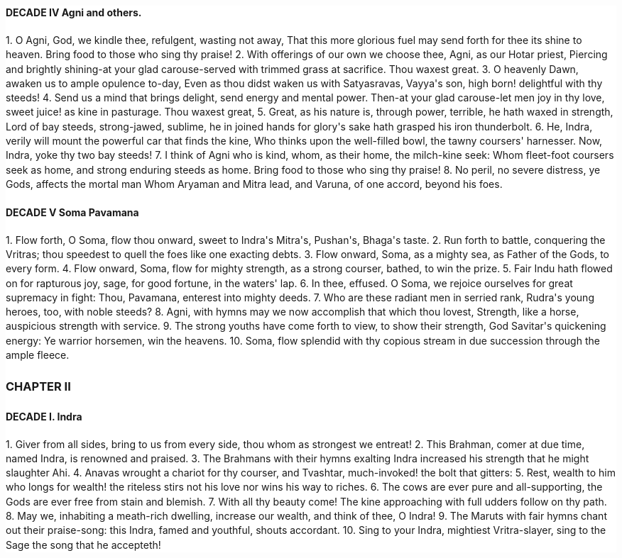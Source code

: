 #### DECADE IV Agni and others.

1\. O Agni, God, we kindle thee, refulgent, wasting not away,
That this more glorious fuel may send forth for thee its shine to heaven. Bring food to those who sing thy praise!
2\. With offerings of our own we choose thee, Agni, as our Hotar priest,
Piercing and brightly shining-at your glad carouse-served with trimmed grass at sacrifice. Thou waxest great.
3\. O heavenly Dawn, awaken us to ample opulence to-day,
Even as thou didst waken us with Satyasravas, Vayya's son, high born! delightful with thy steeds!
4\. Send us a mind that brings delight, send energy and mental power.
Then-at your glad carouse-let men joy in thy love, sweet juice! as kine in pasturage. Thou waxest great,
5\. Great, as his nature is, through power, terrible, he hath waxed in strength,
Lord of bay steeds, strong-jawed, sublime, he in joined hands for glory's sake hath grasped his iron thunderbolt.
6\. He, Indra, verily will mount the powerful car that finds the kine,
Who thinks upon the well-filled bowl, the tawny coursers' harnesser. Now, Indra, yoke thy two bay steeds!
7\. I think of Agni who is kind, whom, as their home, the milch-kine seek:
Whom fleet-foot coursers seek as home, and strong enduring steeds as home. Bring food to those who sing thy praise!
8\. No peril, no severe distress, ye Gods, affects the mortal man
Whom Aryaman and Mitra lead, and Varuna, of one accord, beyond his foes.

#### DECADE V Soma Pavamana

1\. Flow forth, O Soma, flow thou onward, sweet to Indra's Mitra's, Pushan's, Bhaga's taste.
2\. Run forth to battle, conquering the Vritras; thou speedest to quell the foes like one exacting debts.
3\. Flow onward, Soma, as a mighty sea, as Father of the Gods, to every form.
4\. Flow onward, Soma, flow for mighty strength, as a strong courser, bathed, to win the prize.
5\. Fair Indu hath flowed on for rapturous joy, sage, for good fortune, in the waters' lap.
6\. In thee, effused. O Soma, we rejoice ourselves for great supremacy in fight:
Thou, Pavamana, enterest into mighty deeds.
7\. Who are these radiant men in serried rank, Rudra's young heroes, too, with noble steeds?
8\. Agni, with hymns may we now accomplish that which thou lovest,
Strength, like a horse, auspicious strength with service.
9\. The strong youths have come forth to view, to show their strength, God Savitar's quickening energy:
Ye warrior horsemen, win the heavens.
10\. Soma, flow splendid with thy copious stream in due succession through the ample fleece.

### CHAPTER II

#### DECADE I. Indra

1\. Giver from all sides, bring to us from every side, thou whom as strongest we entreat!
2\. This Brahman, comer at due time, named Indra, is renowned and praised.
3\. The Brahmans with their hymns exalting Indra increased his strength that he might slaughter Ahi.
4\. Anavas wrought a chariot for thy courser, and Tvashtar, much-invoked! the bolt that gitters:
5\. Rest, wealth to him who longs for wealth! the riteless stirs not his love nor wins his way to riches.
6\. The cows are ever pure and all-supporting, the Gods are ever free from stain and blemish.
7\. With all thy beauty come! The kine approaching with full udders follow on thy path.
8\. May we, inhabiting a meath-rich dwelling, increase our wealth, and think of thee, O Indra!
9\. The Maruts with fair hymns chant out their praise-song: this Indra, famed and youthful, shouts accordant.
10\. Sing to your Indra, mightiest Vritra-slayer, sing to the Sage the song that he accepteth!

